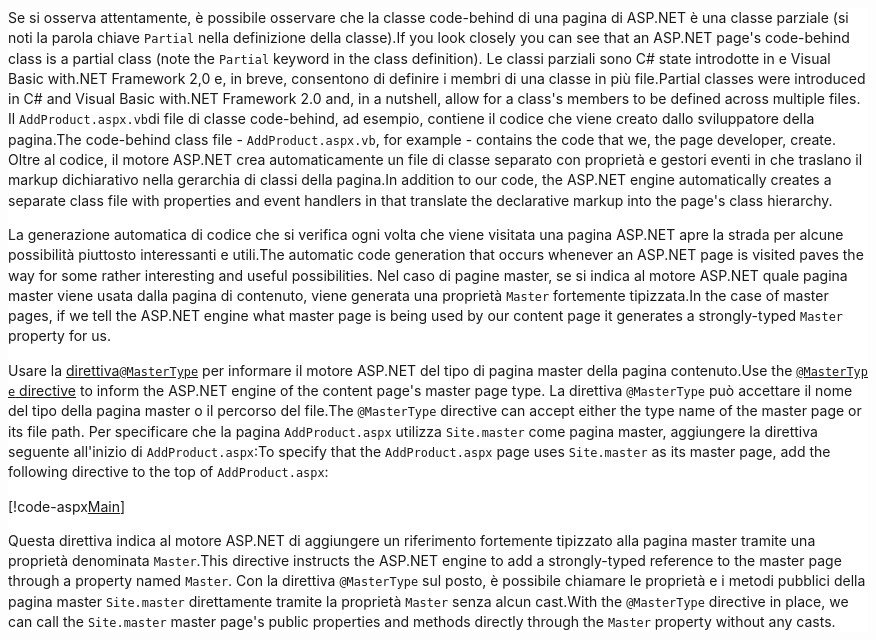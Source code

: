 <span data-ttu-id="7c8d1-259">Se si osserva attentamente, è possibile osservare che la classe code-behind di una pagina di ASP.NET è una classe parziale (si noti la parola chiave `Partial` nella definizione della classe).</span><span class="sxs-lookup"><span data-stu-id="7c8d1-259">If you look closely you can see that an ASP.NET page's code-behind class is a partial class (note the `Partial` keyword in the class definition).</span></span> <span data-ttu-id="7c8d1-260">Le classi parziali sono C# state introdotte in e Visual Basic with.NET Framework 2,0 e, in breve, consentono di definire i membri di una classe in più file.</span><span class="sxs-lookup"><span data-stu-id="7c8d1-260">Partial classes were introduced in C# and Visual Basic with.NET Framework 2.0 and, in a nutshell, allow for a class's members to be defined across multiple files.</span></span> <span data-ttu-id="7c8d1-261">Il `AddProduct.aspx.vb`di file di classe code-behind, ad esempio, contiene il codice che viene creato dallo sviluppatore della pagina.</span><span class="sxs-lookup"><span data-stu-id="7c8d1-261">The code-behind class file - `AddProduct.aspx.vb`, for example - contains the code that we, the page developer, create.</span></span> <span data-ttu-id="7c8d1-262">Oltre al codice, il motore ASP.NET crea automaticamente un file di classe separato con proprietà e gestori eventi in che traslano il markup dichiarativo nella gerarchia di classi della pagina.</span><span class="sxs-lookup"><span data-stu-id="7c8d1-262">In addition to our code, the ASP.NET engine automatically creates a separate class file with properties and event handlers in that translate the declarative markup into the page's class hierarchy.</span></span>

<span data-ttu-id="7c8d1-263">La generazione automatica di codice che si verifica ogni volta che viene visitata una pagina ASP.NET apre la strada per alcune possibilità piuttosto interessanti e utili.</span><span class="sxs-lookup"><span data-stu-id="7c8d1-263">The automatic code generation that occurs whenever an ASP.NET page is visited paves the way for some rather interesting and useful possibilities.</span></span> <span data-ttu-id="7c8d1-264">Nel caso di pagine master, se si indica al motore ASP.NET quale pagina master viene usata dalla pagina di contenuto, viene generata una proprietà `Master` fortemente tipizzata.</span><span class="sxs-lookup"><span data-stu-id="7c8d1-264">In the case of master pages, if we tell the ASP.NET engine what master page is being used by our content page it generates a strongly-typed `Master` property for us.</span></span>

<span data-ttu-id="7c8d1-265">Usare la [direttiva`@MasterType`](https://msdn.microsoft.com/library/ms228274.aspx) per informare il motore ASP.NET del tipo di pagina master della pagina contenuto.</span><span class="sxs-lookup"><span data-stu-id="7c8d1-265">Use the [`@MasterType` directive](https://msdn.microsoft.com/library/ms228274.aspx) to inform the ASP.NET engine of the content page's master page type.</span></span> <span data-ttu-id="7c8d1-266">La direttiva `@MasterType` può accettare il nome del tipo della pagina master o il percorso del file.</span><span class="sxs-lookup"><span data-stu-id="7c8d1-266">The `@MasterType` directive can accept either the type name of the master page or its file path.</span></span> <span data-ttu-id="7c8d1-267">Per specificare che la pagina `AddProduct.aspx` utilizza `Site.master` come pagina master, aggiungere la direttiva seguente all'inizio di `AddProduct.aspx`:</span><span class="sxs-lookup"><span data-stu-id="7c8d1-267">To specify that the `AddProduct.aspx` page uses `Site.master` as its master page, add the following directive to the top of `AddProduct.aspx`:</span></span>

[!code-aspx[Main](interacting-with-the-master-page-from-the-content-page-vb/samples/sample9.aspx)]

<span data-ttu-id="7c8d1-268">Questa direttiva indica al motore ASP.NET di aggiungere un riferimento fortemente tipizzato alla pagina master tramite una proprietà denominata `Master`.</span><span class="sxs-lookup"><span data-stu-id="7c8d1-268">This directive instructs the ASP.NET engine to add a strongly-typed reference to the master page through a property named `Master`.</span></span> <span data-ttu-id="7c8d1-269">Con la direttiva `@MasterType` sul posto, è possibile chiamare le proprietà e i metodi pubblici della pagina master `Site.master` direttamente tramite la proprietà `Master` senza alcun cast.</span><span class="sxs-lookup"><span data-stu-id="7c8d1-269">With the `@MasterType` directive in place, we can call the `Site.master` master page's public properties and methods directly through the `Master` property without any casts.</span></span>
